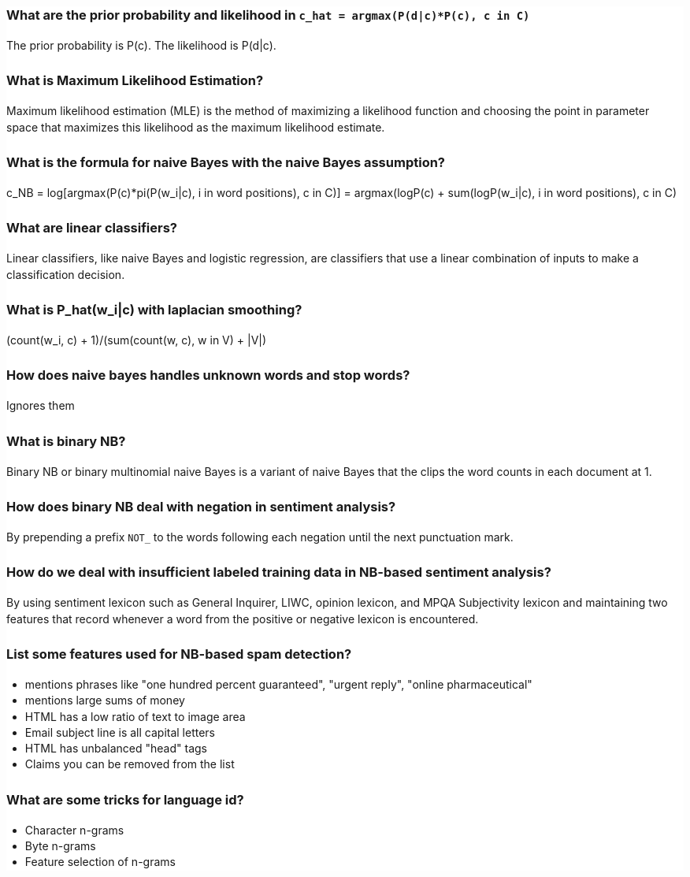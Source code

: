 ### What are the prior probability and likelihood in `c_hat = argmax(P(d|c)*P(c), c in C)`
The prior probability is P(c). The likelihood is P(d|c).

### What is Maximum Likelihood Estimation?
Maximum likelihood estimation (MLE) is the method of maximizing a likelihood function and choosing the point in parameter space that maximizes this likelihood as the maximum likelihood estimate.

### What is the formula for naive Bayes with the naive Bayes assumption?
c_NB = log[argmax(P(c)*pi(P(w_i|c), i in word positions), c in C)] = argmax(logP(c) + sum(logP(w_i|c), i in word positions), c in C)

### What are linear classifiers?
Linear classifiers, like naive Bayes and logistic regression, are classifiers that use a linear combination of inputs to make a classification decision.

### What is P_hat(w_i|c) with laplacian smoothing?
(count(w_i, c) + 1)/(sum(count(w, c), w in V) + |V|)

### How does naive bayes handles unknown words and stop words?
Ignores them

### What is binary NB?
Binary NB or binary multinomial naive Bayes is a variant of naive Bayes that the clips the word counts in each document at 1.

### How does binary NB deal with negation in sentiment analysis?
By prepending a prefix `NOT_` to the words following each negation until the next punctuation mark.

### How do we deal with insufficient labeled training data in NB-based sentiment analysis?
By using sentiment lexicon such as General Inquirer, LIWC, opinion lexicon, and MPQA Subjectivity lexicon and maintaining two features that record whenever a word from the positive or negative lexicon is encountered.

### List some features used for NB-based spam detection?
* mentions phrases like "one hundred percent guaranteed", "urgent reply", "online pharmaceutical"
* mentions large sums of money
* HTML has a low ratio of text to image area
* Email subject line is all capital letters
* HTML has unbalanced "head" tags
* Claims you can be removed from the list

### What are some tricks for language id?
* Character n-grams
* Byte n-grams
* Feature selection of n-grams
